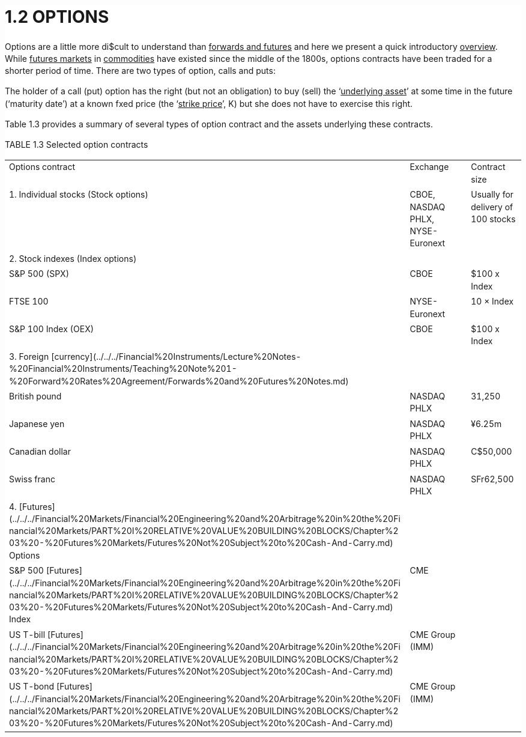 # 1.2 OPTIONS

Options are a little more di\$cult to understand than [forwards and futures](../../../Financial%20Instruments/Financial%20Derivatives%20and%20Quantitative%20Methods/Forward%20and%20Futures%20Contracts.md) and here we present a quick introductory [overview](../../../Financial%20Markets/Financial%20Engineering%20and%20Arbitrage%20in%20the%20Financial%20Markets/PART%20I%20RELATIVE%20VALUE%20BUILDING%20BLOCKS/Chapter%201%20-%20Purpose%20and%20Structure%20of%20Financial%20Markets/Overview%20of%20Financial%20Markets.md). While [futures markets](../../../Financial%20Instruments/Lecture%20Notes-%20Financial%20Instruments/Teaching%20Note%201-%20Forward%20Rates%20Agreement/Contango%20And%20Backwardation%20In%20Arbitrage-Free%20Futures-Markets.md) in [commodities](../../../Financial%20Markets/Financial%20Engineering%20and%20Arbitrage%20in%20the%20Financial%20Markets/PART%20I%20RELATIVE%20VALUE%20BUILDING%20BLOCKS/Chapter%203%20-%20Futures%20Markets/Futures%20Not%20Subject%20to%20Cash-And-Carry.md) have existed since the middle of the 1800s, options contracts have been traded for a shorter period of time. There are two types of option, calls and puts:

The holder of a call (put) option has the right (but not an obligation) to buy (sell) the ‘[underlying asset](../../../Financial%20Instruments/Financial%20Derivatives%20and%20Quantitative%20Methods/Risk%20Neutral%20Pricing%20of%20Options.md)’ at some time in the future (‘maturity date’) at a known fxed price (the ‘[strike price](../../../Financial%20Markets/Financial%20Engineering%20and%20Arbitrage%20in%20the%20Financial%20Markets/PART%20I%20RELATIVE%20VALUE%20BUILDING%20BLOCKS/Chapter%205%20Options%20on%20Prices%20and%20Hedge-Based%20Valuation/Call%20and%20Put%20Payoffs%20at%20Expiry.md)’, K) but she does not have to exercise this right.

Table 1.3 provides a summary of several types of option contract and the assets underlying these contracts.

TABLE 1.3 Selected option contracts


<html><body><table><tr><td>Options contract</td><td>Exchange</td><td>Contract size</td></tr><tr><td>1. Individual stocks (Stock options)</td><td>CBOE, NASDAQ PHLX, NYSE-Euronext</td><td>Usually for delivery of 100 stocks</td></tr><tr><td>2. Stock indexes (Index options)</td><td></td><td></td></tr><tr><td>S&P 500 (SPX)</td><td>CBOE</td><td>$100 x Index</td></tr><tr><td>FTSE 100</td><td>NYSE-Euronext</td><td>10 × Index</td></tr><tr><td>S&P 100 Index (OEX)</td><td>CBOE</td><td>$100 x Index</td></tr><tr><td>3. Foreign [currency](../../../Financial%20Instruments/Lecture%20Notes-%20Financial%20Instruments/Teaching%20Note%201-%20Forward%20Rates%20Agreement/Forwards%20and%20Futures%20Notes.md)</td><td></td><td></td></tr><tr><td>British pound</td><td>NASDAQ PHLX</td><td>31,250</td></tr><tr><td>Japanese yen</td><td>NASDAQ PHLX</td><td>¥6.25m</td></tr><tr><td>Canadian dollar</td><td>NASDAQ PHLX</td><td>C$50,000</td></tr><tr><td>Swiss franc</td><td>NASDAQ PHLX</td><td>SFr62,500</td></tr><tr><td>4. [Futures](../../../Financial%20Markets/Financial%20Engineering%20and%20Arbitrage%20in%20the%20Financial%20Markets/PART%20I%20RELATIVE%20VALUE%20BUILDING%20BLOCKS/Chapter%203%20-%20Futures%20Markets/Futures%20Not%20Subject%20to%20Cash-And-Carry.md) Options</td><td></td><td></td></tr><tr><td>S&P 500 [Futures](../../../Financial%20Markets/Financial%20Engineering%20and%20Arbitrage%20in%20the%20Financial%20Markets/PART%20I%20RELATIVE%20VALUE%20BUILDING%20BLOCKS/Chapter%203%20-%20Futures%20Markets/Futures%20Not%20Subject%20to%20Cash-And-Carry.md) Index</td><td>CME</td><td></td></tr><tr><td>US T-bill [Futures](../../../Financial%20Markets/Financial%20Engineering%20and%20Arbitrage%20in%20the%20Financial%20Markets/PART%20I%20RELATIVE%20VALUE%20BUILDING%20BLOCKS/Chapter%203%20-%20Futures%20Markets/Futures%20Not%20Subject%20to%20Cash-And-Carry.md)</td><td>CME Group (IMM)</td><td></td></tr><tr><td>US T-bond [Futures](../../../Financial%20Markets/Financial%20Engineering%20and%20Arbitrage%20in%20the%20Financial%20Markets/PART%20I%20RELATIVE%20VALUE%20BUILDING%20BLOCKS/Chapter%203%20-%20Futures%20Markets/Futures%20Not%20Subject%20to%20Cash-And-Carry.md)</td><td>CME Group (IMM)</td><td></td></tr></table></body></html>
